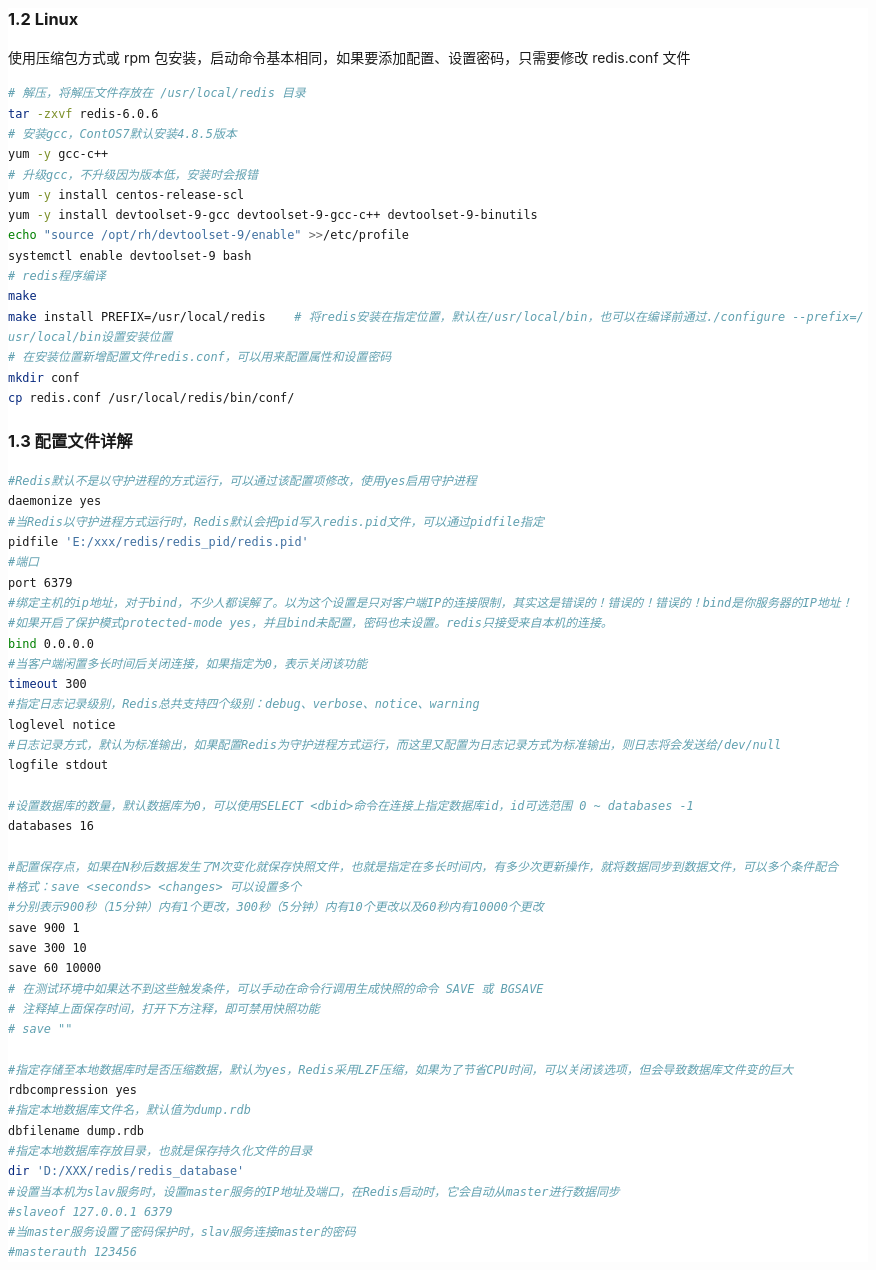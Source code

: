 ### 1.2 Linux

使用压缩包方式或 rpm 包安装，启动命令基本相同，如果要添加配置、设置密码，只需要修改 redis.conf 文件

```sh
# 解压，将解压文件存放在 /usr/local/redis 目录
tar -zxvf redis-6.0.6
# 安装gcc，ContOS7默认安装4.8.5版本
yum -y gcc-c++
# 升级gcc，不升级因为版本低，安装时会报错
yum -y install centos-release-scl
yum -y install devtoolset-9-gcc devtoolset-9-gcc-c++ devtoolset-9-binutils
echo "source /opt/rh/devtoolset-9/enable" >>/etc/profile
systemctl enable devtoolset-9 bash
# redis程序编译
make
make install PREFIX=/usr/local/redis    # 将redis安装在指定位置，默认在/usr/local/bin，也可以在编译前通过./configure --prefix=/usr/local/bin设置安装位置
# 在安装位置新增配置文件redis.conf，可以用来配置属性和设置密码
mkdir conf
cp redis.conf /usr/local/redis/bin/conf/
```

### 1.3 配置文件详解

```sh
#Redis默认不是以守护进程的方式运行，可以通过该配置项修改，使用yes启用守护进程
daemonize yes
#当Redis以守护进程方式运行时，Redis默认会把pid写入redis.pid文件，可以通过pidfile指定
pidfile 'E:/xxx/redis/redis_pid/redis.pid'
#端口
port 6379
#绑定主机的ip地址，对于bind，不少人都误解了。以为这个设置是只对客户端IP的连接限制，其实这是错误的！错误的！错误的！bind是你服务器的IP地址！
#如果开启了保护模式protected-mode yes，并且bind未配置，密码也未设置。redis只接受来自本机的连接。
bind 0.0.0.0
#当客户端闲置多长时间后关闭连接，如果指定为0，表示关闭该功能
timeout 300
#指定日志记录级别，Redis总共支持四个级别：debug、verbose、notice、warning
loglevel notice
#日志记录方式，默认为标准输出，如果配置Redis为守护进程方式运行，而这里又配置为日志记录方式为标准输出，则日志将会发送给/dev/null
logfile stdout

#设置数据库的数量，默认数据库为0，可以使用SELECT <dbid>命令在连接上指定数据库id，id可选范围 0 ~ databases -1
databases 16

#配置保存点，如果在N秒后数据发生了M次变化就保存快照文件，也就是指定在多长时间内，有多少次更新操作，就将数据同步到数据文件，可以多个条件配合
#格式：save <seconds> <changes> 可以设置多个
#分别表示900秒（15分钟）内有1个更改，300秒（5分钟）内有10个更改以及60秒内有10000个更改
save 900 1
save 300 10
save 60 10000
# 在测试环境中如果达不到这些触发条件，可以手动在命令行调用生成快照的命令 SAVE 或 BGSAVE
# 注释掉上面保存时间，打开下方注释，即可禁用快照功能
# save ""

#指定存储至本地数据库时是否压缩数据，默认为yes，Redis采用LZF压缩，如果为了节省CPU时间，可以关闭该选项，但会导致数据库文件变的巨大
rdbcompression yes
#指定本地数据库文件名，默认值为dump.rdb
dbfilename dump.rdb
#指定本地数据库存放目录，也就是保存持久化文件的目录
dir 'D:/XXX/redis/redis_database'
#设置当本机为slav服务时，设置master服务的IP地址及端口，在Redis启动时，它会自动从master进行数据同步
#slaveof 127.0.0.1 6379
#当master服务设置了密码保护时，slav服务连接master的密码
#masterauth 123456
```